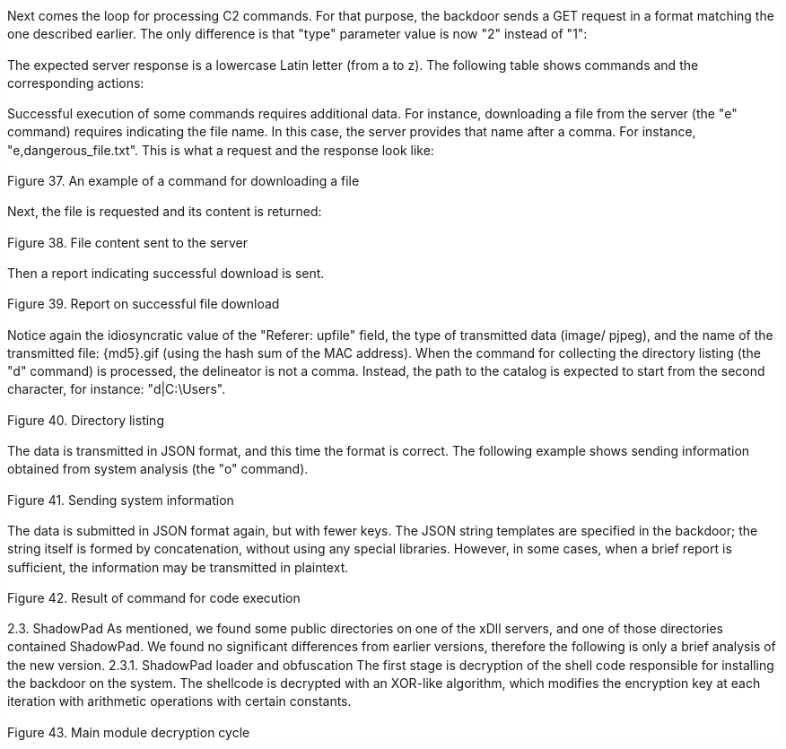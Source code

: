 Next comes the loop for processing C2 commands. For that purpose, the backdoor sends a GET request in a format matching the one described earlier. The only difference is that "type" parameter value is now "2" instead of "1":

The expected server response is a lowercase Latin letter (from a to z). The following table shows commands and the corresponding actions:

Successful execution of some commands requires additional data. For instance, downloading a file from the server (the "e" command) requires indicating the file name. In this case, the server provides that name after a comma. For instance, "e,dangerous_file.txt".
This is what a request and the response look like:


Figure 37. An example of a command for downloading a file

Next, the file is requested and its content is returned:


Figure 38. File content sent to the server

Then a report indicating successful download is sent.


Figure 39. Report on successful file download

Notice again the idiosyncratic value of the "Referer: upfile" field, the type of transmitted data (image/ pjpeg), and the name of the transmitted file: {md5}.gif (using the hash sum of the MAC address).
When the command for collecting the directory listing (the "d" command) is processed, the delineator is not a comma. Instead, the path to the catalog is expected to start from the second character, for instance: "d|C:\Users".


Figure 40. Directory listing

The data is transmitted in JSON format, and this time the format is correct.
The following example shows sending information obtained from system analysis (the "o" command).


Figure 41. Sending system information

The data is submitted in JSON format again, but with fewer keys.
The JSON string templates are specified in the backdoor; the string itself is formed by concatenation, without using any special libraries.
However, in some cases, when a brief report is sufficient, the information may be transmitted in plaintext.


Figure 42. Result of command for code execution

2.3. ShadowPad
As mentioned, we found some public directories on one of the xDll servers, and one of those directories contained ShadowPad. We found no significant differences from earlier versions, therefore the following is only a brief analysis of the new version.
2.3.1. ShadowPad loader and obfuscation
The first stage is decryption of the shell code responsible for installing the backdoor on the system. The shellcode is decrypted with an XOR-like algorithm, which modifies the encryption key at each iteration with arithmetic operations with certain constants.


Figure 43. Main module decryption cycle
